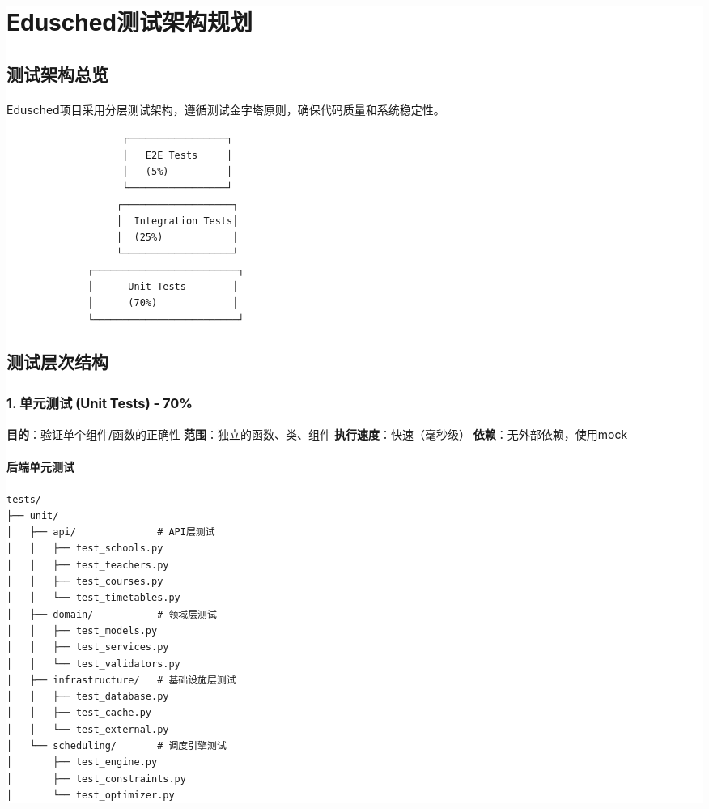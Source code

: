 # Edusched测试架构规划

## 测试架构总览

Edusched项目采用分层测试架构，遵循测试金字塔原则，确保代码质量和系统稳定性。

```
                    ┌─────────────────┐
                    │   E2E Tests     │
                    │   (5%)          │
                    └─────────────────┘
                   ┌───────────────────┐
                   │  Integration Tests│
                   │  (25%)            │
                   └───────────────────┘
              ┌─────────────────────────┐
              │      Unit Tests        │
              │      (70%)             │
              └─────────────────────────┘
```

## 测试层次结构

### 1. 单元测试 (Unit Tests) - 70%
**目的**：验证单个组件/函数的正确性
**范围**：独立的函数、类、组件
**执行速度**：快速（毫秒级）
**依赖**：无外部依赖，使用mock

#### 后端单元测试
```
tests/
├── unit/
│   ├── api/              # API层测试
│   │   ├── test_schools.py
│   │   ├── test_teachers.py
│   │   ├── test_courses.py
│   │   └── test_timetables.py
│   ├── domain/           # 领域层测试
│   │   ├── test_models.py
│   │   ├── test_services.py
│   │   └── test_validators.py
│   ├── infrastructure/   # 基础设施层测试
│   │   ├── test_database.py
│   │   ├── test_cache.py
│   │   └── test_external.py
│   └── scheduling/       # 调度引擎测试
│       ├── test_engine.py
│       ├── test_constraints.py
│       └── test_optimizer.py
```
